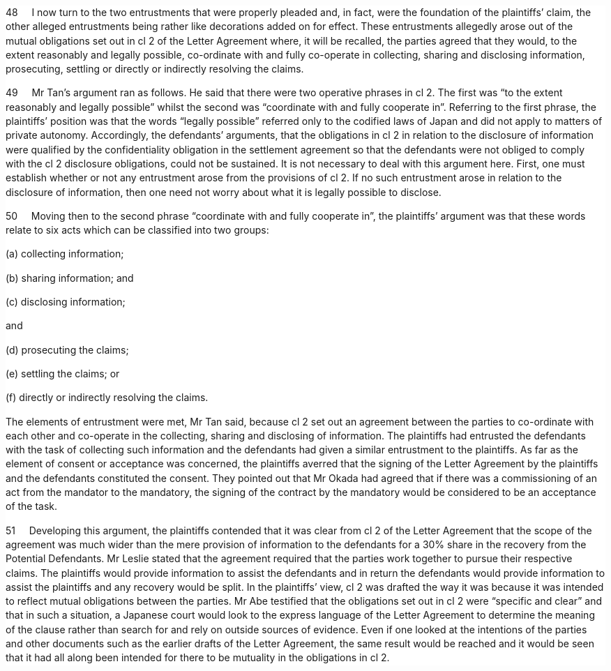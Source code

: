 48     I now turn to the two entrustments that were properly pleaded and, in fact, were the foundation of the plaintiffs’ claim, the other alleged entrustments being rather like decorations added on for effect. These entrustments allegedly arose out of the mutual obligations set out in cl 2 of the Letter Agreement where, it will be recalled, the parties agreed that they would, to the extent reasonably and legally possible, co-ordinate with and fully co-operate in collecting, sharing and disclosing information, prosecuting, settling or directly or indirectly resolving the claims. 

49     Mr Tan’s argument ran as follows. He said that there were two operative phrases in cl 2. The first was “to the extent reasonably and legally possible” whilst the second was “coordinate with and fully cooperate in”. Referring to the first phrase, the plaintiffs’ position was that the words “legally possible” referred only to the codified laws of Japan and did not apply to matters of private autonomy. Accordingly, the defendants’ arguments, that the obligations in cl 2 in relation to the disclosure of information were qualified by the confidentiality obligation in the settlement agreement so that the defendants were not obliged to comply with the cl 2 disclosure obligations, could not be sustained. It is not necessary to deal with this argument here. First, one must establish whether or not any entrustment arose from the provisions of cl 2. If no such entrustment arose in relation to the disclosure of information, then one need not worry about what it is legally possible to disclose. 

50     Moving then to the second phrase “coordinate with and fully cooperate in”, the plaintiffs’ argument was that these words relate to six acts which can be classified into two groups: 

 (a) collecting information; 

 (b) sharing information; and 

 (c) disclosing information; 

 and 


 (d) prosecuting the claims; 

 (e) settling the claims; or 

 (f) directly or indirectly resolving the claims. 

The elements of entrustment were met, Mr Tan said, because cl 2 set out an agreement between the parties to co-ordinate with each other and co-operate in the collecting, sharing and disclosing of information. The plaintiffs had entrusted the defendants with the task of collecting such information and the defendants had given a similar entrustment to the plaintiffs. As far as the element of consent or acceptance was concerned, the plaintiffs averred that the signing of the Letter Agreement by the plaintiffs and the defendants constituted the consent. They pointed out that Mr Okada had agreed that if there was a commissioning of an act from the mandator to the mandatory, the signing of the contract by the mandatory would be considered to be an acceptance of the task. 

51     Developing this argument, the plaintiffs contended that it was clear from cl 2 of the Letter Agreement that the scope of the agreement was much wider than the mere provision of information to the defendants for a 30% share in the recovery from the Potential Defendants. Mr Leslie stated that the agreement required that the parties work together to pursue their respective claims. The plaintiffs would provide information to assist the defendants and in return the defendants would provide information to assist the plaintiffs and any recovery would be split. In the plaintiffs’ view, cl 2 was drafted the way it was because it was intended to reflect mutual obligations between the parties. Mr Abe testified that the obligations set out in cl 2 were “specific and clear” and that in such a situation, a Japanese court would look to the express language of the Letter Agreement to determine the meaning of the clause rather than search for and rely on outside sources of evidence. Even if one looked at the intentions of the parties and other documents such as the earlier drafts of the Letter Agreement, the same result would be reached and it would be seen that it had all along been intended for there to be mutuality in the obligations in cl 2. 

